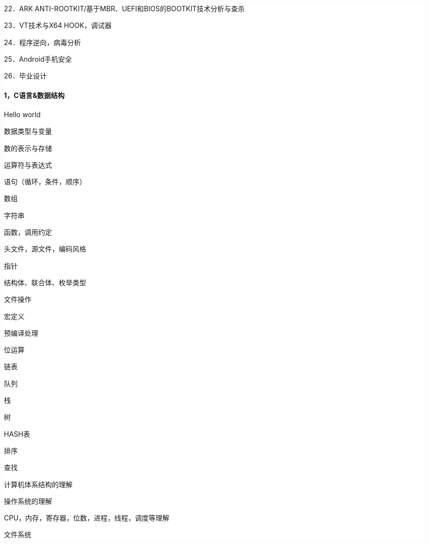 22．ARK ANTI-ROOTKIT/基于MBR、UEFI和BIOS的BOOTKIT技术分析与查杀

23．VT技术与X64 HOOK，调试器

24．程序逆向，病毒分析

25．Android手机安全

26．毕业设计



#### 1，C语言&数据结构

Hello world

数据类型与变量

数的表示与存储

运算符与表达式

语句（循环，条件，顺序）

数组

字符串

函数，调用约定

头文件，源文件，编码风格

指针

结构体、联合体、枚举类型

文件操作

宏定义

预编译处理

位运算

链表

队列

栈

树

HASH表

排序

查找

计算机体系结构的理解

操作系统的理解

CPU，内存，寄存器，位数，进程，线程，调度等理解

文件系统
